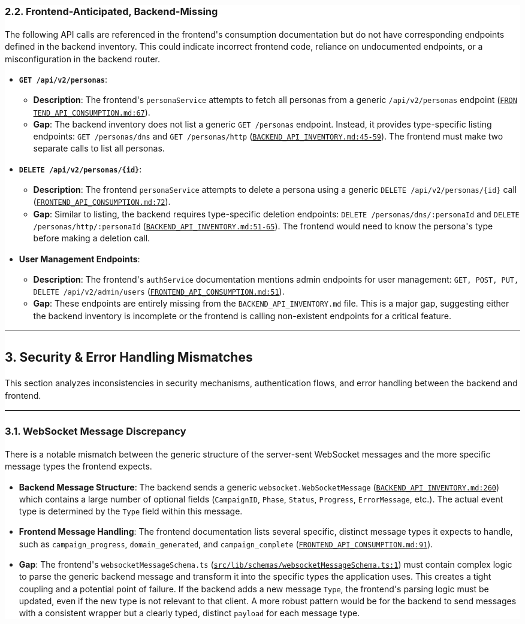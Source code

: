 ### 2.2. Frontend-Anticipated, Backend-Missing

The following API calls are referenced in the frontend's consumption documentation but do not have corresponding endpoints defined in the backend inventory. This could indicate incorrect frontend code, reliance on undocumented endpoints, or a misconfiguration in the backend router.

*   **`GET /api/v2/personas`**:
    *   **Description**: The frontend's `personaService` attempts to fetch all personas from a generic `/api/v2/personas` endpoint ([`FRONTEND_API_CONSUMPTION.md:67`](FRONTEND_API_CONSUMPTION.md:67)).
    *   **Gap**: The backend inventory does not list a generic `GET /personas` endpoint. Instead, it provides type-specific listing endpoints: `GET /personas/dns` and `GET /personas/http` ([`BACKEND_API_INVENTORY.md:45-59`](BACKEND_API_INVENTORY.md:45)). The frontend must make two separate calls to list all personas.

*   **`DELETE /api/v2/personas/{id}`**:
    *   **Description**: The frontend `personaService` attempts to delete a persona using a generic `DELETE /api/v2/personas/{id}` call ([`FRONTEND_API_CONSUMPTION.md:72`](FRONTEND_API_CONSUMPTION.md:72)).
    *   **Gap**: Similar to listing, the backend requires type-specific deletion endpoints: `DELETE /personas/dns/:personaId` and `DELETE /personas/http/:personaId` ([`BACKEND_API_INVENTORY.md:51-65`](BACKEND_API_INVENTORY.md:51)). The frontend would need to know the persona's type before making a deletion call.

*   **User Management Endpoints**:
    *   **Description**: The frontend's `authService` documentation mentions admin endpoints for user management: `GET, POST, PUT, DELETE /api/v2/admin/users` ([`FRONTEND_API_CONSUMPTION.md:51`](FRONTEND_API_CONSUMPTION.md:51)).
    *   **Gap**: These endpoints are entirely missing from the `BACKEND_API_INVENTORY.md` file. This is a major gap, suggesting either the backend inventory is incomplete or the frontend is calling non-existent endpoints for a critical feature.

---
## 3. Security & Error Handling Mismatches

This section analyzes inconsistencies in security mechanisms, authentication flows, and error handling between the backend and frontend.

---
### 3.1. WebSocket Message Discrepancy

There is a notable mismatch between the generic structure of the server-sent WebSocket messages and the more specific message types the frontend expects.

*   **Backend Message Structure**: The backend sends a generic `websocket.WebSocketMessage` ([`BACKEND_API_INVENTORY.md:260`](BACKEND_API_INVENTORY.md:260)) which contains a large number of optional fields (`CampaignID`, `Phase`, `Status`, `Progress`, `ErrorMessage`, etc.). The actual event type is determined by the `Type` field within this message.

*   **Frontend Message Handling**: The frontend documentation lists several specific, distinct message types it expects to handle, such as `campaign_progress`, `domain_generated`, and `campaign_complete` ([`FRONTEND_API_CONSUMPTION.md:91`](FRONTEND_API_CONSUMPTION.md:91)).

*   **Gap**: The frontend's `websocketMessageSchema.ts` ([`src/lib/schemas/websocketMessageSchema.ts:1`](src/lib/schemas/websocketMessageSchema.ts:1)) must contain complex logic to parse the generic backend message and transform it into the specific types the application uses. This creates a tight coupling and a potential point of failure. If the backend adds a new message `Type`, the frontend's parsing logic must be updated, even if the new type is not relevant to that client. A more robust pattern would be for the backend to send messages with a consistent wrapper but a clearly typed, distinct `payload` for each message type.
